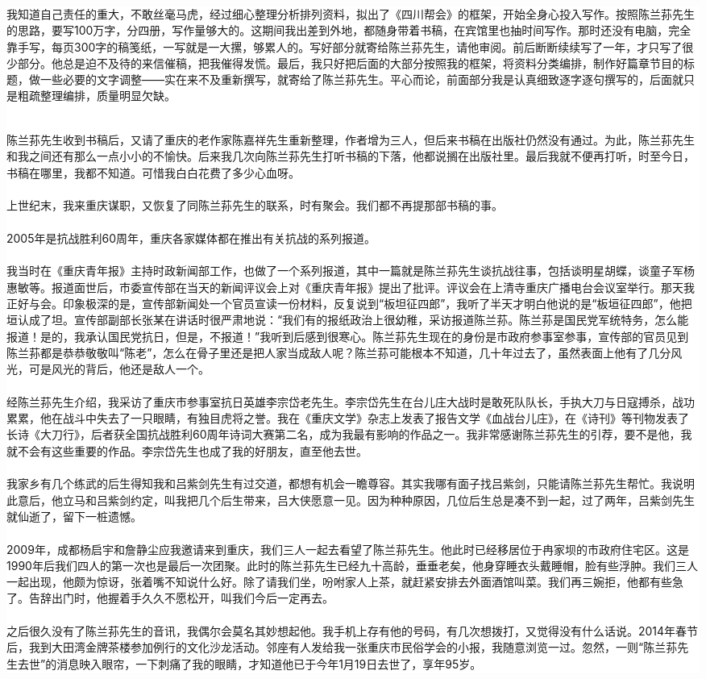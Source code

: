   我知道自己责任的重大，不敢丝毫马虎，经过细心整理分析排列资料，拟出了《四川帮会》的框架，开始全身心投入写作。按照陈兰荪先生的思路，要写100万字，分四册，写作量够大的。这期间我出差到外地，都随身带着书稿，在宾馆里也抽时间写作。那时还没有电脑，完全靠手写，每页300字的稿笺纸，一写就是一大摞，够累人的。写好部分就寄给陈兰荪先生，请他审阅。前后断断续续写了一年，才只写了很少部分。他总是迫不及待的来信催稿，把我催得发慌。最后，我只好把后面的大部分按照我的框架，将资料分类编排，制作好篇章节目的标题，做一些必要的文字调整——实在来不及重新撰写，就寄给了陈兰荪先生。平心而论，前面部分我是认真细致逐字逐句撰写的，后面就只是粗疏整理编排，质量明显欠缺。
 </div>
 <div>
  <br/>
 </div>
 <div>
  陈兰荪先生收到书稿后，又请了重庆的老作家陈嘉祥先生重新整理，作者增为三人，但后来书稿在出版社仍然没有通过。为此，陈兰荪先生和我之间还有那么一点小小的不愉快。后来我几次向陈兰荪先生打听书稿的下落，他都说搁在出版社里。最后我就不便再打听，时至今日，书稿在哪里，我都不知道。可惜我白白花费了多少心血呀。
 </div>
 <div>
  <br/>
 </div>
 <div>
  上世纪末，我来重庆谋职，又恢复了同陈兰荪先生的联系，时有聚会。我们都不再提那部书稿的事。
 </div>
 <div>
  <br/>
 </div>
 <div>
  2005年是抗战胜利60周年，重庆各家媒体都在推出有关抗战的系列报道。
 </div>
 <div>
  <br/>
 </div>
 <div>
  我当时在《重庆青年报》主持时政新闻部工作，也做了一个系列报道，其中一篇就是陈兰荪先生谈抗战往事，包括谈明星胡蝶，谈童子军杨惠敏等。报道面世后，市委宣传部在当天的新闻评议会上对《重庆青年报》提出了批评。评议会在上清寺重庆广播电台会议室举行。那天我正好与会。印象极深的是，宣传部新闻处一个官员宣读一份材料，反复说到“板坦征四郎”，我听了半天才明白他说的是“板垣征四郎”，他把垣认成了坦。宣传部副部长张某在讲话时很严肃地说：“我们有的报纸政治上很幼稚，采访报道陈兰荪。陈兰荪是国民党军统特务，怎么能报道！是的，我承认国民党抗日，但是，不报道！”我听到后感到很寒心。陈兰荪先生现在的身份是市政府参事室参事，宣传部的官员见到陈兰荪都是恭恭敬敬叫“陈老”，怎么在骨子里还是把人家当成敌人呢？陈兰荪可能根本不知道，几十年过去了，虽然表面上他有了几分风光，可是风光的背后，他还是敌人一个。
 </div>
 <div>
  <br/>
 </div>
 <div>
  经陈兰荪先生介绍，我采访了重庆市参事室抗日英雄李宗岱老先生。李宗岱先生在台儿庄大战时是敢死队队长，手执大刀与日寇搏杀，战功累累，他在战斗中失去了一只眼睛，有独目虎将之誉。我在《重庆文学》杂志上发表了报告文学《血战台儿庄》，在《诗刊》等刊物发表了长诗《大刀行》，后者获全国抗战胜利60周年诗词大赛第二名，成为我最有影响的作品之一。我非常感谢陈兰荪先生的引荐，要不是他，我就不会有这些重要的作品。李宗岱先生也成了我的好朋友，直至他去世。
 </div>
 <div>
  <br/>
 </div>
 <div>
  我家乡有几个练武的后生得知我和吕紫剑先生有过交道，都想有机会一瞻尊容。其实我哪有面子找吕紫剑，只能请陈兰荪先生帮忙。我说明此意后，他立马和吕紫剑约定，叫我把几个后生带来，吕大侠愿意一见。因为种种原因，几位后生总是凑不到一起，过了两年，吕紫剑先生就仙逝了，留下一桩遗憾。
 </div>
 <div>
  <br/>
 </div>
 <div>
  2009年，成都杨启宇和詹静尘应我邀请来到重庆，我们三人一起去看望了陈兰荪先生。他此时已经移居位于冉家坝的市政府住宅区。这是1990年后我们四人的第一次也是最后一次团聚。此时的陈兰荪先生已经九十高龄，垂垂老矣，他身穿睡衣头戴睡帽，脸有些浮肿。我们三人一起出现，他颇为惊讶，张着嘴不知说什么好。除了请我们坐，吩咐家人上茶，就赶紧安排去外面酒馆叫菜。我们再三婉拒，他都有些急了。告辞出门时，他握着手久久不愿松开，叫我们今后一定再去。
 </div>
 <div>
  <br/>
 </div>
 <div>
  之后很久没有了陈兰荪先生的音讯，我偶尔会莫名其妙想起他。我手机上存有他的号码，有几次想拨打，又觉得没有什么话说。2014年春节后，我到大田湾金牌茶楼参加例行的文化沙龙活动。邻座有人发给我一张重庆市民俗学会的小报，我随意浏览一过。忽然，一则“陈兰荪先生去世”的消息映入眼帘，一下刺痛了我的眼睛，才知道他已于今年1月19日去世了，享年95岁。
 </div>
 <div>